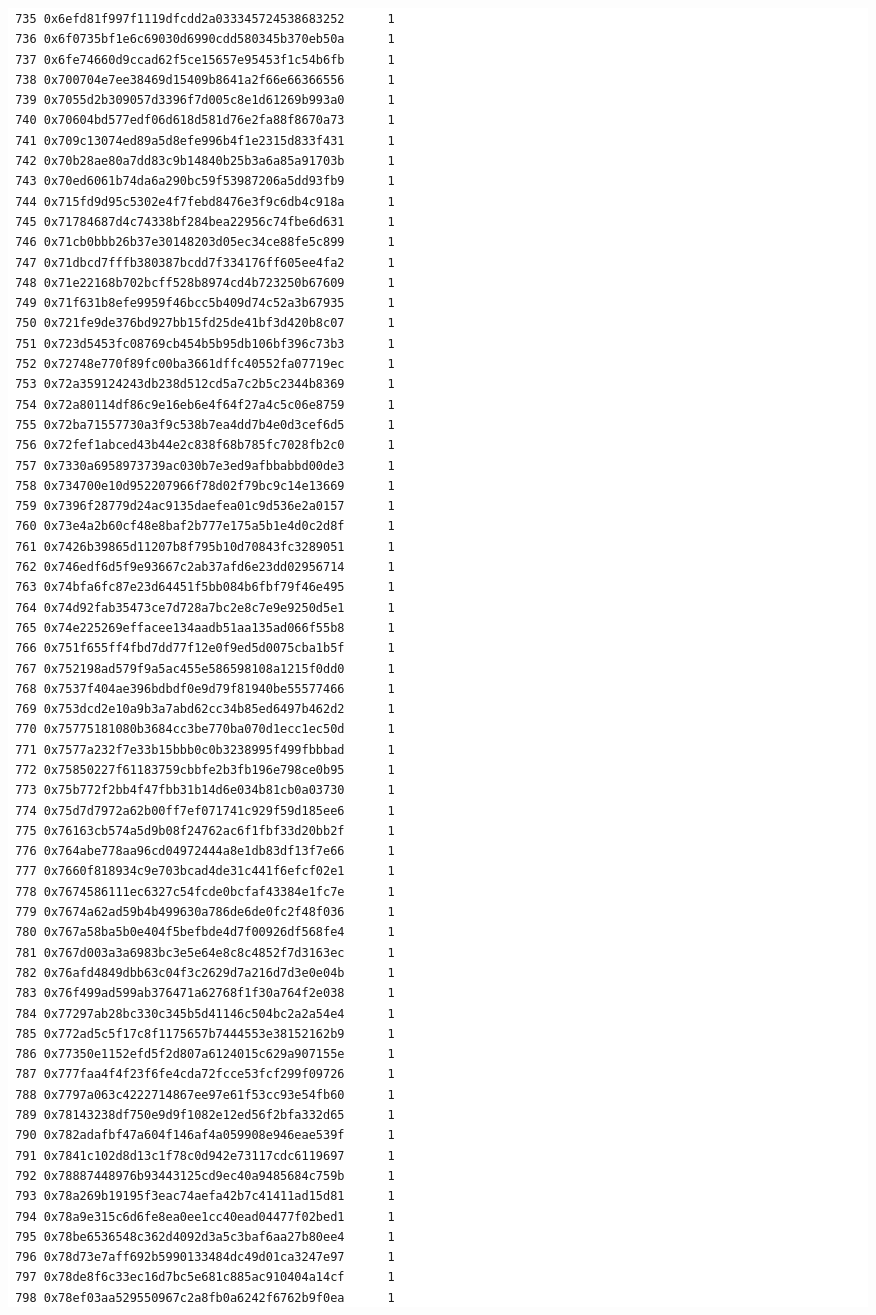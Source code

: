      735 0x6efd81f997f1119dfcdd2a033345724538683252      1
     736 0x6f0735bf1e6c69030d6990cdd580345b370eb50a      1
     737 0x6fe74660d9ccad62f5ce15657e95453f1c54b6fb      1
     738 0x700704e7ee38469d15409b8641a2f66e66366556      1
     739 0x7055d2b309057d3396f7d005c8e1d61269b993a0      1
     740 0x70604bd577edf06d618d581d76e2fa88f8670a73      1
     741 0x709c13074ed89a5d8efe996b4f1e2315d833f431      1
     742 0x70b28ae80a7dd83c9b14840b25b3a6a85a91703b      1
     743 0x70ed6061b74da6a290bc59f53987206a5dd93fb9      1
     744 0x715fd9d95c5302e4f7febd8476e3f9c6db4c918a      1
     745 0x71784687d4c74338bf284bea22956c74fbe6d631      1
     746 0x71cb0bbb26b37e30148203d05ec34ce88fe5c899      1
     747 0x71dbcd7fffb380387bcdd7f334176ff605ee4fa2      1
     748 0x71e22168b702bcff528b8974cd4b723250b67609      1
     749 0x71f631b8efe9959f46bcc5b409d74c52a3b67935      1
     750 0x721fe9de376bd927bb15fd25de41bf3d420b8c07      1
     751 0x723d5453fc08769cb454b5b95db106bf396c73b3      1
     752 0x72748e770f89fc00ba3661dffc40552fa07719ec      1
     753 0x72a359124243db238d512cd5a7c2b5c2344b8369      1
     754 0x72a80114df86c9e16eb6e4f64f27a4c5c06e8759      1
     755 0x72ba71557730a3f9c538b7ea4dd7b4e0d3cef6d5      1
     756 0x72fef1abced43b44e2c838f68b785fc7028fb2c0      1
     757 0x7330a6958973739ac030b7e3ed9afbbabbd00de3      1
     758 0x734700e10d952207966f78d02f79bc9c14e13669      1
     759 0x7396f28779d24ac9135daefea01c9d536e2a0157      1
     760 0x73e4a2b60cf48e8baf2b777e175a5b1e4d0c2d8f      1
     761 0x7426b39865d11207b8f795b10d70843fc3289051      1
     762 0x746edf6d5f9e93667c2ab37afd6e23dd02956714      1
     763 0x74bfa6fc87e23d64451f5bb084b6fbf79f46e495      1
     764 0x74d92fab35473ce7d728a7bc2e8c7e9e9250d5e1      1
     765 0x74e225269effacee134aadb51aa135ad066f55b8      1
     766 0x751f655ff4fbd7dd77f12e0f9ed5d0075cba1b5f      1
     767 0x752198ad579f9a5ac455e586598108a1215f0dd0      1
     768 0x7537f404ae396bdbdf0e9d79f81940be55577466      1
     769 0x753dcd2e10a9b3a7abd62cc34b85ed6497b462d2      1
     770 0x75775181080b3684cc3be770ba070d1ecc1ec50d      1
     771 0x7577a232f7e33b15bbb0c0b3238995f499fbbbad      1
     772 0x75850227f61183759cbbfe2b3fb196e798ce0b95      1
     773 0x75b772f2bb4f47fbb31b14d6e034b81cb0a03730      1
     774 0x75d7d7972a62b00ff7ef071741c929f59d185ee6      1
     775 0x76163cb574a5d9b08f24762ac6f1fbf33d20bb2f      1
     776 0x764abe778aa96cd04972444a8e1db83df13f7e66      1
     777 0x7660f818934c9e703bcad4de31c441f6efcf02e1      1
     778 0x7674586111ec6327c54fcde0bcfaf43384e1fc7e      1
     779 0x7674a62ad59b4b499630a786de6de0fc2f48f036      1
     780 0x767a58ba5b0e404f5befbde4d7f00926df568fe4      1
     781 0x767d003a3a6983bc3e5e64e8c8c4852f7d3163ec      1
     782 0x76afd4849dbb63c04f3c2629d7a216d7d3e0e04b      1
     783 0x76f499ad599ab376471a62768f1f30a764f2e038      1
     784 0x77297ab28bc330c345b5d41146c504bc2a2a54e4      1
     785 0x772ad5c5f17c8f1175657b7444553e38152162b9      1
     786 0x77350e1152efd5f2d807a6124015c629a907155e      1
     787 0x777faa4f4f23f6fe4cda72fcce53fcf299f09726      1
     788 0x7797a063c4222714867ee97e61f53cc93e54fb60      1
     789 0x78143238df750e9d9f1082e12ed56f2bfa332d65      1
     790 0x782adafbf47a604f146af4a059908e946eae539f      1
     791 0x7841c102d8d13c1f78c0d942e73117cdc6119697      1
     792 0x78887448976b93443125cd9ec40a9485684c759b      1
     793 0x78a269b19195f3eac74aefa42b7c41411ad15d81      1
     794 0x78a9e315c6d6fe8ea0ee1cc40ead04477f02bed1      1
     795 0x78be6536548c362d4092d3a5c3baf6aa27b80ee4      1
     796 0x78d73e7aff692b5990133484dc49d01ca3247e97      1
     797 0x78de8f6c33ec16d7bc5e681c885ac910404a14cf      1
     798 0x78ef03aa529550967c2a8fb0a6242f6762b9f0ea      1